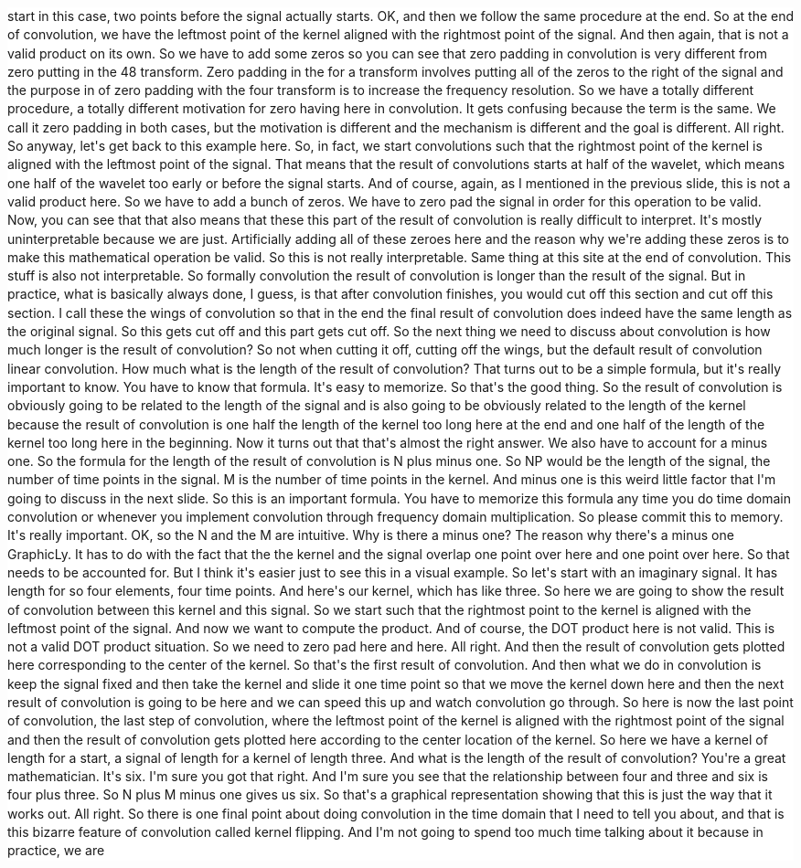 start in this case, two points before the signal actually starts. OK, and then we follow the same procedure at the end. So at the end of convolution, we have the leftmost point of the kernel aligned with the rightmost point of the signal. And then again, that is not a valid product on its own. So we have to add some zeros so you can see that zero padding in convolution is very different from zero putting in the 48 transform. Zero padding in the for a transform involves putting all of the zeros to the right of the signal and the purpose in of zero padding with the four transform is to increase the frequency resolution. So we have a totally different procedure, a totally different motivation for zero having here in convolution. It gets confusing because the term is the same. We call it zero padding in both cases, but the motivation is different and the mechanism is different and the goal is different. All right. So anyway, let's get back to this example here. So, in fact, we start convolutions such that the rightmost point of the kernel is aligned with the leftmost point of the signal. That means that the result of convolutions starts at half of the wavelet, which means one half of the wavelet too early or before the signal starts. And of course, again, as I mentioned in the previous slide, this is not a valid product here. So we have to add a bunch of zeros. We have to zero pad the signal in order for this operation to be valid. Now, you can see that that also means that these this part of the result of convolution is really difficult to interpret. It's mostly uninterpretable because we are just. Artificially adding all of these zeroes here and the reason why we're adding these zeros is to make this mathematical operation be valid. So this is not really interpretable. Same thing at this site at the end of convolution. This stuff is also not interpretable. So formally convolution the result of convolution is longer than the result of the signal. But in practice, what is basically always done, I guess, is that after convolution finishes, you would cut off this section and cut off this section. I call these the wings of convolution so that in the end the final result of convolution does indeed have the same length as the original signal. So this gets cut off and this part gets cut off. So the next thing we need to discuss about convolution is how much longer is the result of convolution? So not when cutting it off, cutting off the wings, but the default result of convolution linear convolution. How much what is the length of the result of convolution? That turns out to be a simple formula, but it's really important to know. You have to know that formula. It's easy to memorize. So that's the good thing. So the result of convolution is obviously going to be related to the length of the signal and is also going to be obviously related to the length of the kernel because the result of convolution is one half the length of the kernel too long here at the end and one half of the length of the kernel too long here in the beginning. Now it turns out that that's almost the right answer. We also have to account for a minus one. So the formula for the length of the result of convolution is N plus minus one. So NP would be the length of the signal, the number of time points in the signal. M is the number of time points in the kernel. And minus one is this weird little factor that I'm going to discuss in the next slide. So this is an important formula. You have to memorize this formula any time you do time domain convolution or whenever you implement convolution through frequency domain multiplication. So please commit this to memory. It's really important. OK, so the N and the M are intuitive. Why is there a minus one? The reason why there's a minus one GraphicLy. It has to do with the fact that the the kernel and the signal overlap one point over here and one point over here. So that needs to be accounted for. But I think it's easier just to see this in a visual example. So let's start with an imaginary signal. It has length for so four elements, four time points. And here's our kernel, which has like three. So here we are going to show the result of convolution between this kernel and this signal. So we start such that the rightmost point to the kernel is aligned with the leftmost point of the signal. And now we want to compute the product. And of course, the DOT product here is not valid. This is not a valid DOT product situation. So we need to zero pad here and here. All right. And then the result of convolution gets plotted here corresponding to the center of the kernel. So that's the first result of convolution. And then what we do in convolution is keep the signal fixed and then take the kernel and slide it one time point so that we move the kernel down here and then the next result of convolution is going to be here and we can speed this up and watch convolution go through. So here is now the last point of convolution, the last step of convolution, where the leftmost point of the kernel is aligned with the rightmost point of the signal and then the result of convolution gets plotted here according to the center location of the kernel. So here we have a kernel of length for a start, a signal of length for a kernel of length three. And what is the length of the result of convolution? You're a great mathematician. It's six. I'm sure you got that right. And I'm sure you see that the relationship between four and three and six is four plus three. So N plus M minus one gives us six. So that's a graphical representation showing that this is just the way that it works out. All right. So there is one final point about doing convolution in the time domain that I need to tell you about, and that is this bizarre feature of convolution called kernel flipping. And I'm not going to spend too much time talking about it because in practice, we are